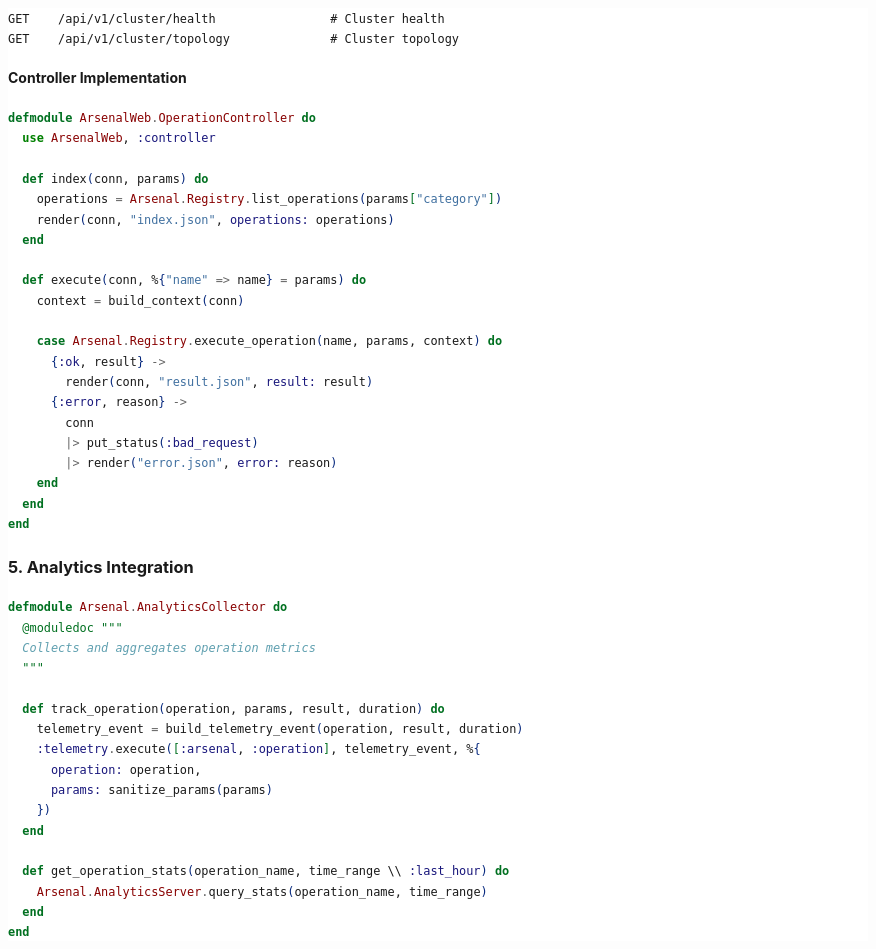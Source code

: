 ```
GET    /api/v1/cluster/health                # Cluster health
GET    /api/v1/cluster/topology              # Cluster topology
```

#### Controller Implementation

```elixir
defmodule ArsenalWeb.OperationController do
  use ArsenalWeb, :controller
  
  def index(conn, params) do
    operations = Arsenal.Registry.list_operations(params["category"])
    render(conn, "index.json", operations: operations)
  end
  
  def execute(conn, %{"name" => name} = params) do
    context = build_context(conn)
    
    case Arsenal.Registry.execute_operation(name, params, context) do
      {:ok, result} ->
        render(conn, "result.json", result: result)
      {:error, reason} ->
        conn
        |> put_status(:bad_request)
        |> render("error.json", error: reason)
    end
  end
end
```

### 5. Analytics Integration

```elixir
defmodule Arsenal.AnalyticsCollector do
  @moduledoc """
  Collects and aggregates operation metrics
  """
  
  def track_operation(operation, params, result, duration) do
    telemetry_event = build_telemetry_event(operation, result, duration)
    :telemetry.execute([:arsenal, :operation], telemetry_event, %{
      operation: operation,
      params: sanitize_params(params)
    })
  end
  
  def get_operation_stats(operation_name, time_range \\ :last_hour) do
    Arsenal.AnalyticsServer.query_stats(operation_name, time_range)
  end
end
```
